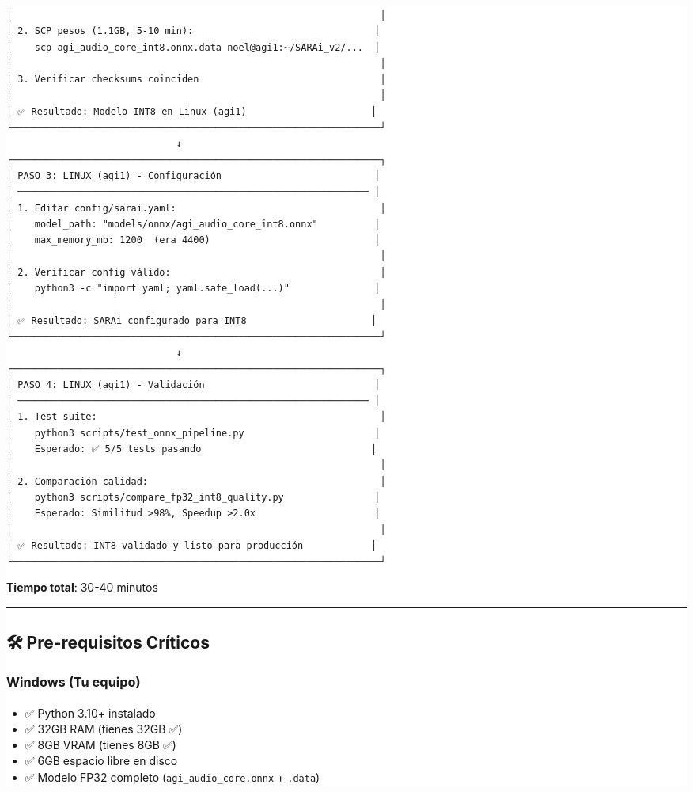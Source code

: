 ```
│                                                                 │
│ 2. SCP pesos (1.1GB, 5-10 min):                                │
│    scp agi_audio_core_int8.onnx.data noel@agi1:~/SARAi_v2/...  │
│                                                                 │
│ 3. Verificar checksums coinciden                                │
│                                                                 │
│ ✅ Resultado: Modelo INT8 en Linux (agi1)                      │
└─────────────────────────────────────────────────────────────────┘
                              ↓
┌─────────────────────────────────────────────────────────────────┐
│ PASO 3: LINUX (agi1) - Configuración                           │
│ ────────────────────────────────────────────────────────────── │
│ 1. Editar config/sarai.yaml:                                    │
│    model_path: "models/onnx/agi_audio_core_int8.onnx"          │
│    max_memory_mb: 1200  (era 4400)                             │
│                                                                 │
│ 2. Verificar config válido:                                     │
│    python3 -c "import yaml; yaml.safe_load(...)"               │
│                                                                 │
│ ✅ Resultado: SARAi configurado para INT8                      │
└─────────────────────────────────────────────────────────────────┘
                              ↓
┌─────────────────────────────────────────────────────────────────┐
│ PASO 4: LINUX (agi1) - Validación                              │
│ ────────────────────────────────────────────────────────────── │
│ 1. Test suite:                                                  │
│    python3 scripts/test_onnx_pipeline.py                       │
│    Esperado: ✅ 5/5 tests pasando                              │
│                                                                 │
│ 2. Comparación calidad:                                         │
│    python3 scripts/compare_fp32_int8_quality.py                │
│    Esperado: Similitud >98%, Speedup >2.0x                     │
│                                                                 │
│ ✅ Resultado: INT8 validado y listo para producción            │
└─────────────────────────────────────────────────────────────────┘
```

**Tiempo total**: 30-40 minutos

---

## 🛠️ Pre-requisitos Críticos

### Windows (Tu equipo)

- ✅ Python 3.10+ instalado
- ✅ 32GB RAM (tienes 32GB ✅)
- ✅ 8GB VRAM (tienes 8GB ✅)
- ✅ 6GB espacio libre en disco
- ✅ Modelo FP32 completo (`agi_audio_core.onnx` + `.data`)
